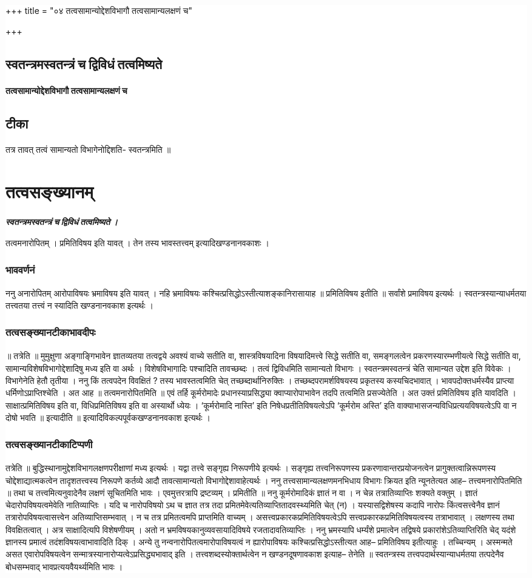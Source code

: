+++
title = "०४ तत्वसामान्योद्देशविभागौ तत्वसामान्यलक्षणं च"

+++


## स्वतन्त्रमस्वतन्त्रं च द्विविधं तत्वमिष्यते

**तत्वसामान्योद्देशविभागौ तत्वसामान्यलक्षणं च**

## **टीका**

तत्र तावत् तत्वं सामान्यतो विभागेनोद्दिशति- स्वतन्त्रमिति ॥

# तत्वसङ्ख्यानम्

***स्वतन्त्रमस्वतन्त्रं च द्विविधं तत्वमिष्यते ।***

तत्वमनारोपितम् । प्रमितिविषय इति यावत् । तेन तस्य भावस्तत्त्वम् इत्यादिखण्डनानवकाशः ।

### **भाववर्णनं**

ननु अनारोपितम् आरोपाविषयः भ्रमाविषय इति यावत् । नहि भ्रमाविषयः कश्चित्प्रसिद्धोऽस्तीत्याशङ्कानिरासायाह ॥ प्रमितिविषय इतीति ॥ सर्वांशे प्रमाविषय इत्यर्थः । स्वतन्त्रस्यान्याधर्मतया तत्त्वतया तत्त्वं न स्यादिति खण्डनानवकाश इत्यर्थः ।

### **तत्वसङ्ख्यानटीकाभावदीपः**

॥ तत्रेति ॥ मुमुक्षुणा अङ्गाङ्गिभावेन ज्ञातव्यतया तत्वद्वये अवश्यं वाच्ये सतीति वा, शास्त्रविषयादिना विषयादिमत्त्वे सिद्धे सतीति वा, समङ्गलत्वेन प्रकरणस्यारम्भणीयत्वे सिद्धे सतीति वा, सामान्यविशेषविभागोद्देशादिषु मध्य इति वा अर्थः । विशेषविभागादिः पश्चादिति तावच्छब्दः । तत्वं द्विविधमिति सामान्यतो विभागः । स्वतन्त्रमस्वतन्त्रं चेति सामान्यत उद्देश इति विवेकः । विभागेनेति हेतौ तृतीया । ननु किं तत्वपदेन विवक्षितं ? तस्य भावस्तत्वमिति चेत् तच्छब्दार्थानिरुक्तिः । तच्छब्दपरामर्शविषयस्य प्रकृतस्य कस्यचिदभावात् । भावपदोक्तधर्मस्यैव प्राप्त्या धर्मिणोऽप्राप्तिश्चेति । अत आह ॥ तत्वमनारोपितमिति ॥ एवं तर्हि कूर्मरोमादेः प्रधानस्याप्रसिद्ध्या क्वाप्यारोपाभावेन तदपि तत्वमिति प्रसज्येतेति । अत उक्तं प्रमितिविषय इति यावदिति । साक्षात्प्रमितिविषय इति वा, विधिप्रमितिविषय इति वा अस्यार्थो ध्येयः । ‘कूर्मरोमादि नास्ति’ इति निषेधप्रतीतिविषयत्वेऽपि ‘कूर्मरोम अस्ति’ इति वाक्याभासजन्यविधिप्रत्ययविषयत्वेऽपि वा न दोषो भवति ॥ इत्यादीति ॥ इत्यादिविकल्पपूर्वकखण्डनानवकाश इत्यर्थः ।

### **तत्वसङ्ख्यानटीकाटिप्पणी**

तत्रेति ॥ बुद्धिस्थानामुद्देशविभागलक्षणपरीक्षाणां मध्य इत्यर्थः । यद्वा तत्त्वे सङ्गृह्य निरूपणीये इत्यर्थः । सङ्गृह्य तत्त्वनिरूपणस्य प्रकरणावान्तरप्रयोजनत्वेन प्रागुक्तत्वान्निरूपणस्य चोद्देशाद्यात्मकत्वेन तादृशतत्त्वस्य निरूपणे कर्तव्ये आदौ तावत्सामान्यतो विभागोद्देशावाहेत्यर्थः । ननु तत्त्वसामान्यलक्षणमनभिधाय विभागः क्रियत इति न्यूनतेत्यत आह– तत्त्वमनारोपितमिति ॥ तथा च तत्त्वमित्यनुवादेनैव लक्षणं सूचितमिति भावः । एवमुत्तरत्रापि द्रष्टव्यम् । प्रमितीति ॥ ननु कूर्मरोमादिकं ज्ञातं न वा । न चेन्न तत्रातिव्याप्तिः शक्यते वक्तुम् । ज्ञातं चेदारोपविषयत्वमेवेति नातिव्याप्तिः । यदि च नारोपविषयो ऽथ च ज्ञात तत्र तदा प्रमितमेवेत्यतिव्याप्तितादवस्थ्यमिति चेत् (न) । यस्यासद्विशेषस्य कदापि नारोपः किंत्वसत्त्वेनैव ज्ञानं तत्रारोपविषयत्वासत्त्वेन अतिव्याप्तिसम्भवात् । न च तत्र प्रमितत्वमपि प्राप्तमिति वाच्यम् । असत्त्वप्रकारकप्रमितिविषयत्वेऽपि सत्त्वप्रकारकप्रमितिविषयत्वस्य तत्राभावात् । लक्षणस्य तथा विवक्षितत्वात् । अत्र साक्षादित्यपि विशेषणीयम् । अतो न भ्रमविषयकानुव्यवसायादिविषये रजतादावतिव्याप्तिः । ननु भ्रमस्यापि धर्म्यंशे प्रमात्वेन तद्विषये प्रकारांशेऽतिव्याप्तिरिति चेद् यदंशे ज्ञानस्य प्रमात्वं तदंशविषयत्वाभावादिति दिक् । अन्ये तु नन्वनारोपितत्वमारोपाविषयत्वं न ह्यारोपाविषयः कश्चित्प्रसिद्धोऽस्तीत्यत आह– प्रमितिविषय इतीत्याहुः । तच्चिन्यम् । अस्मन्मते असत एवारोपविषयत्वेन सन्मात्रस्यानारोप्यत्वेऽप्रसिद्ध्यभावाद् इति । तत्त्वशब्दस्योक्तार्थत्वेन न खण्डनदूषणावकाश इत्याह– तेनेति ॥ स्वतन्त्रस्य तत्त्वपदार्थस्यान्याधर्मतया तत्पदेनैव बोधसम्भवाद् भावप्रत्ययवैयर्थ्यमिति भावः ।
